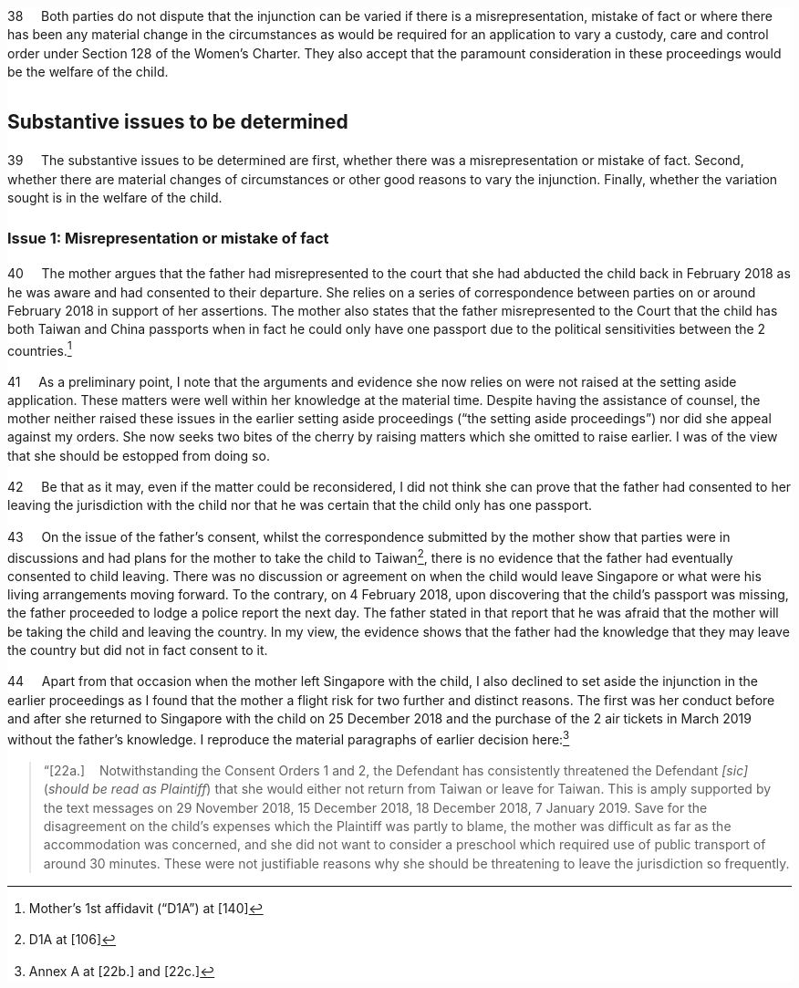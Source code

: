 38     Both parties do not dispute that the injunction can be varied if there is a misrepresentation, mistake of fact or where there has been any material change in the circumstances as would be required for an application to vary a custody, care and control order under Section 128 of the Women’s Charter. They also accept that the paramount consideration in these proceedings would be the welfare of the child.

## Substantive issues to be determined

39     The substantive issues to be determined are first, whether there was a misrepresentation or mistake of fact. Second, whether there are material changes of circumstances or other good reasons to vary the injunction. Finally, whether the variation sought is in the welfare of the child.

### Issue 1: Misrepresentation or mistake of fact

40     The mother argues that the father had misrepresented to the court that she had abducted the child back in February 2018 as he was aware and had consented to their departure. She relies on a series of correspondence between parties on or around February 2018 in support of her assertions. The mother also states that the father misrepresented to the Court that the child has both Taiwan and China passports when in fact he could only have one passport due to the political sensitivities between the 2 countries.[^10]

41     As a preliminary point, I note that the arguments and evidence she now relies on were not raised at the setting aside application. These matters were well within her knowledge at the material time. Despite having the assistance of counsel, the mother neither raised these issues in the earlier setting aside proceedings (“the setting aside proceedings”) nor did she appeal against my orders. She now seeks two bites of the cherry by raising matters which she omitted to raise earlier. I was of the view that she should be estopped from doing so.

42     Be that as it may, even if the matter could be reconsidered, I did not think she can prove that the father had consented to her leaving the jurisdiction with the child nor that he was certain that the child only has one passport.

43     On the issue of the father’s consent, whilst the correspondence submitted by the mother show that parties were in discussions and had plans for the mother to take the child to Taiwan[^11], there is no evidence that the father had eventually consented to child leaving. There was no discussion or agreement on when the child would leave Singapore or what were his living arrangements moving forward. To the contrary, on 4 February 2018, upon discovering that the child’s passport was missing, the father proceeded to lodge a police report the next day. The father stated in that report that he was afraid that the mother will be taking the child and leaving the country. In my view, the evidence shows that the father had the knowledge that they may leave the country but did not in fact consent to it.

44     Apart from that occasion when the mother left Singapore with the child, I also declined to set aside the injunction in the earlier proceedings as I found that the mother a flight risk for two further and distinct reasons. The first was her conduct before and after she returned to Singapore with the child on 25 December 2018 and the purchase of the 2 air tickets in March 2019 without the father’s knowledge. I reproduce the material paragraphs of earlier decision here:[^12]

> “\[22a.\]    Notwithstanding the Consent Orders 1 and 2, the Defendant has consistently threatened the Defendant _\[sic\]_ (_should be read as Plaintiff_) that she would either not return from Taiwan or leave for Taiwan. This is amply supported by the text messages on 29 November 2018, 15 December 2018, 18 December 2018, 7 January 2019. Save for the disagreement on the child’s expenses which the Plaintiff was partly to blame, the mother was difficult as far as the accommodation was concerned, and she did not want to consider a preschool which required use of public transport of around 30 minutes. These were not justifiable reasons why she should be threatening to leave the jurisdiction so frequently.


[^1]: Annex A at \[22a.\] - \[22c.\]
[^2]: Annex A at \[24\]
[^3]: Annex A at \[28\] – \[38\]
[^4]: Mother’s submissions at \[3a.\] to \[3c.\]
[^5]: Mother’s submissions at \[46\]
[^6]: Mother’s submissions at \[28\]-\[36\]
[^7]: Mother’s submissions at \[67\]-\[70\]
[^8]: Mother’s submissions at \[71\]-\[75\]
[^9]: Mother’s first affidavit (“D1A”) at \[8\]
[^10]: Mother’s 1st affidavit (“D1A”) at \[140\]
[^11]: D1A at \[106\]
[^12]: Annex A at \[22b.\] and \[22c.\]
[^13]: D1A at \[133\]
[^14]: D1A at page 51
[^15]: D1A at page 52-62
[^16]: D1A at page 57
[^17]: D1A at page 76
[^18]: D1A at page 86
[^19]: D1A at page 85
[^20]: D1A at page 81
[^21]: Mother’s submissions at \[95\]
[^22]: Father’s 1st affidavit (“P1A”) at \[12.4\] and page 72
[^23]: D1A at page 33
[^24]: D1A at page 32
[^25]: P1A at \[20.1\]
[^26]: D1A at page 31
[^27]: D1A at page 29
[^28]: D1A at page 69
[^29]: D1A at \[29\]-\[30\]
[^30]: Mother’s 2nd affidavit (“D2A”) at \[27\]
[^31]: D2A at \[page 62\]
[^32]: D1A at \[8e.\]
[^33]: D1A at 143
[^34]:  These brief grounds are for parties’ reference only. For an official court record, please file a request for certified notes of evidence.
[^35]: Mother’s written submissions at paragraph 6
[^36]: Father’s written submissions at paragraph 20
[^37]: F3 at page 35
[^38]: F3 at page 34
[^39]: F3 at paragraph 12.2.1- 12.2.10
[^40]: H3 at page 99
[^41]: H6 at paragraph 8.3
[^42]: W3 at page 16
[^43]: H4 at page 27-30
[^44]: M1 exhibit CYW-2 TAB A
[^45]: M1 at page 28 and 30
[^46]: M1 at page 25, M1 at page 46
[^47]: H6 at page 23
[^48]: H5 at page 31
[^49]: H3 at page70
[^50]: W1 at page 54-55
[^51]: _Bahtera Offshore (M) Sdn Bhd v Sim Kok Beng \[2009\] 4 SLR (R) 365_
[^52]: H1 at page 27
[^53]: W1 at paragraph 41
[^54]: H3 at page 35
[^55]: H3 at page 44; 46
[^56]: H3 at page 58
[^57]: H3 at page 84
[^58]: H3 at page 112
[^59]: H3 at page 115 and 116
[^60]: W1 at paragraph 50-51
[^61]: H1 at paragraph 22
[^62]: W1 at paragraph 59-60